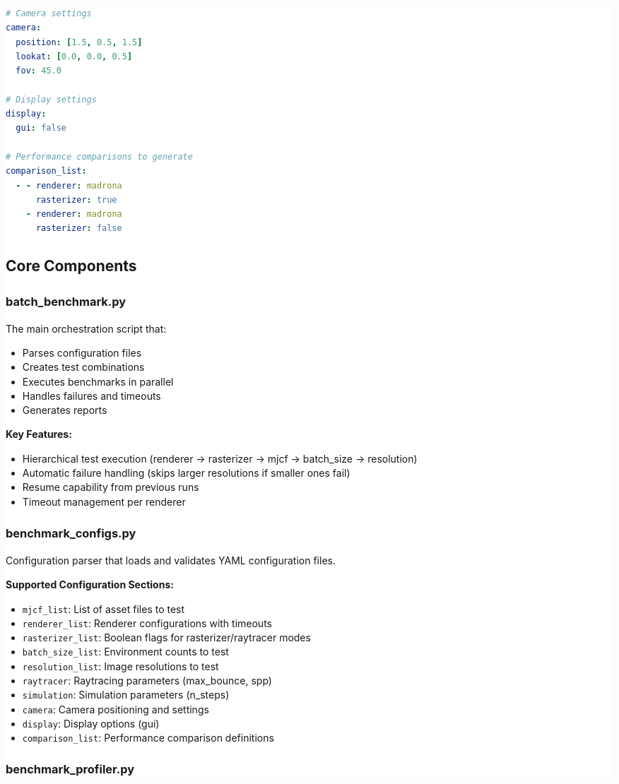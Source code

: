 ```yaml
# Camera settings
camera:
  position: [1.5, 0.5, 1.5]
  lookat: [0.0, 0.0, 0.5]
  fov: 45.0

# Display settings
display:
  gui: false

# Performance comparisons to generate
comparison_list:
  - - renderer: madrona
      rasterizer: true
    - renderer: madrona
      rasterizer: false
```

## Core Components

### batch_benchmark.py

The main orchestration script that:
- Parses configuration files
- Creates test combinations
- Executes benchmarks in parallel
- Handles failures and timeouts
- Generates reports

**Key Features:**
- Hierarchical test execution (renderer → rasterizer → mjcf → batch_size → resolution)
- Automatic failure handling (skips larger resolutions if smaller ones fail)
- Resume capability from previous runs
- Timeout management per renderer

### benchmark_configs.py

Configuration parser that loads and validates YAML configuration files.

**Supported Configuration Sections:**
- `mjcf_list`: List of asset files to test
- `renderer_list`: Renderer configurations with timeouts
- `rasterizer_list`: Boolean flags for rasterizer/raytracer modes
- `batch_size_list`: Environment counts to test
- `resolution_list`: Image resolutions to test
- `raytracer`: Raytracing parameters (max_bounce, spp)
- `simulation`: Simulation parameters (n_steps)
- `camera`: Camera positioning and settings
- `display`: Display options (gui)
- `comparison_list`: Performance comparison definitions

### benchmark_profiler.py
